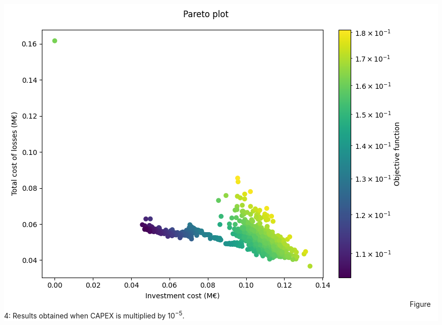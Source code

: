 ![](figures/investments/Figure_1_w_capex_e-5_v2.png)
Figure 4: Results obtained when CAPEX is multiplied by $10^{-5}$.
